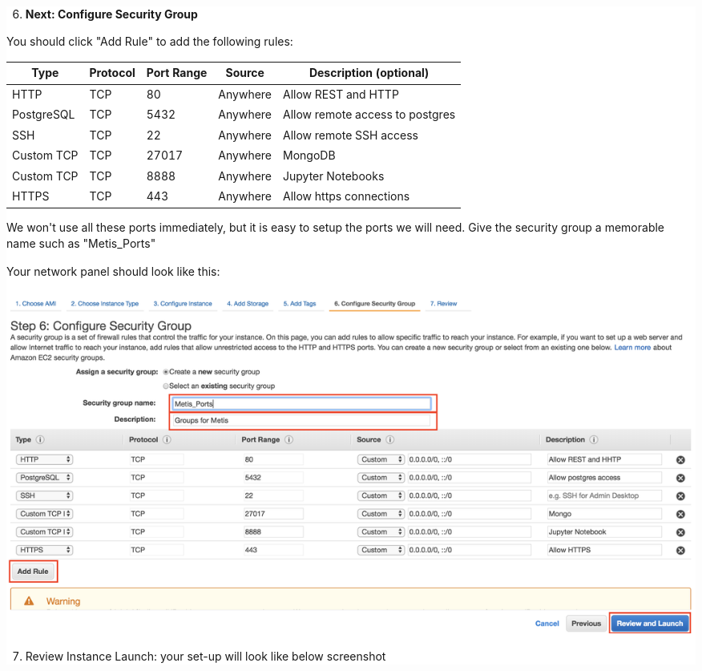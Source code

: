 6. **Next:  Configure Security Group**  

  You should click "Add Rule" to add the following rules:

|Type| Protocol | Port Range | Source | Description (optional) |
|---|---|---|---|---|
| HTTP | TCP | 80 | Anywhere | Allow REST and HTTP |
| PostgreSQL | TCP | 5432 | Anywhere | Allow remote access to postgres |
| SSH | TCP | 22 | Anywhere | Allow remote SSH access |
| Custom TCP | TCP | 27017 | Anywhere | MongoDB |
| Custom TCP  | TCP | 8888 | Anywhere | Jupyter Notebooks |
| HTTPS | TCP | 443 | Anywhere | Allow https connections |

  We won't use all these ports immediately, but it is easy to setup the ports we will need. Give the security group a memorable name such as "Metis_Ports"

  Your network panel should look like this:

  ![Setup security groups](images/ec2_setup/06_security_group.png)

7. Review Instance Launch: your set-up will look like below screenshot  
